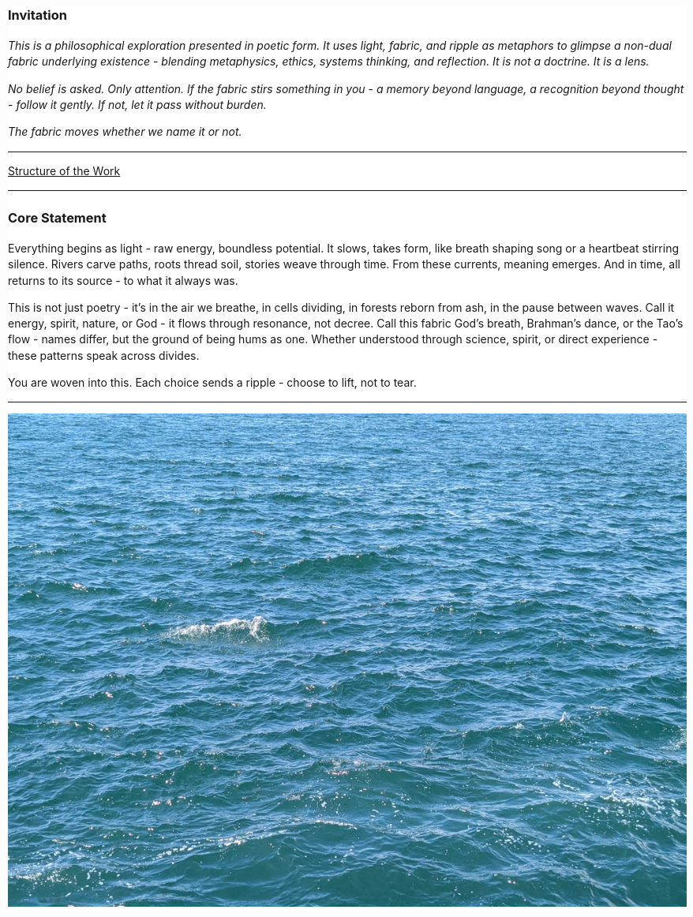 ### Invitation

*This is a philosophical exploration presented in poetic form. It uses light, fabric, and ripple as metaphors to glimpse a non-dual fabric underlying existence - blending metaphysics, ethics, systems thinking, and reflection. It is not a doctrine. It is a lens.*

*No belief is asked. Only attention. If the fabric stirs something in you - a memory beyond language, a recognition beyond thought - follow it gently. If not, let it pass without burden.*

*The fabric moves whether we name it or not.*

---

[Structure of the Work](/appendix/structure.md)

---

### Core Statement

Everything begins as light - raw energy, boundless potential. It slows, takes form, like breath shaping song or a heartbeat stirring silence. Rivers carve paths, roots thread soil, stories weave through time. From these currents, meaning emerges. And in time, all returns to its source - to what it always was.

This is not just poetry - it’s in the air we breathe, in cells dividing, in forests reborn from ash, in the pause between waves. Call it energy, spirit, nature, or God - it flows through resonance, not decree. Call this fabric God’s breath, Brahman’s dance, or the Tao’s flow - names differ, but the ground of being hums as one. Whether understood through science, spirit, or direct experience - these patterns speak across divides.

You are woven into this. Each choice sends a ripple - choose to lift, not to tear.

---

![Stillness Carries Thought](/images/ripples.jpg)
